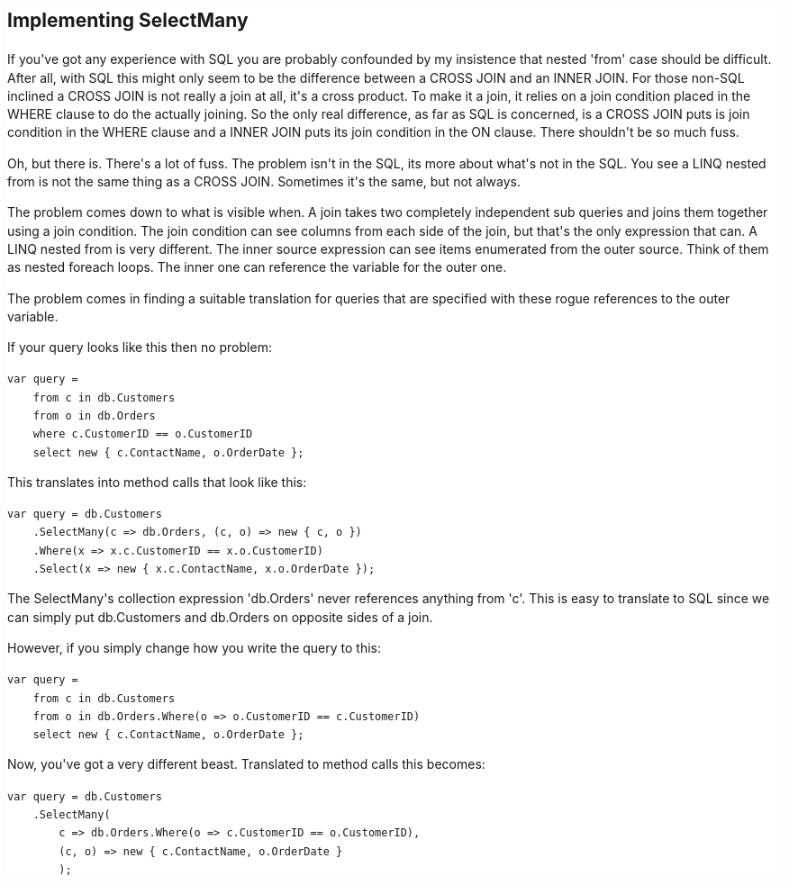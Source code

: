 ## Implementing SelectMany  

If you've got any experience with SQL you are probably confounded by my insistence that nested 'from' case should be difficult. After all, with SQL this might only seem to be the difference between a CROSS JOIN and an INNER JOIN.  For those non-SQL inclined a CROSS JOIN is not really a join at all, it's a cross product. To make it a join, it relies on a join condition placed in the WHERE clause to do the actually joining.  So the only real difference, as far as SQL is concerned, is a CROSS JOIN puts is join condition in the WHERE clause and a INNER JOIN puts its join condition in the ON clause.  There shouldn't be so much fuss.

Oh, but there is.  There's a lot of fuss.  The problem isn't in the SQL, its more about what's not in the SQL.  You see a LINQ nested from is not the same thing as a CROSS JOIN.  Sometimes it's the same, but not always.

The problem comes down to what is visible when. A join takes two completely independent sub queries and joins them together using a join condition. The join condition can see columns from each side of the join, but that's the only expression that can. A LINQ nested from is very different. The inner source expression can see items enumerated from the outer source. Think of them as nested foreach loops. The inner one can reference the variable for the outer one.

The problem comes in finding a suitable translation for queries that are specified with these rogue references to the outer variable.

If your query looks like this then no problem:

    var query = 
        from c in db.Customers
        from o in db.Orders
        where c.CustomerID == o.CustomerID
        select new { c.ContactName, o.OrderDate };

This translates into method calls that look like this:

    var query = db.Customers
        .SelectMany(c => db.Orders, (c, o) => new { c, o })
        .Where(x => x.c.CustomerID == x.o.CustomerID)
        .Select(x => new { x.c.ContactName, x.o.OrderDate });

The SelectMany's collection expression 'db.Orders' never references anything from 'c'. This is easy to translate to SQL since we can simply put db.Customers and db.Orders on opposite sides of a join.

However, if you simply change how you write the query to this:

    var query = 
        from c in db.Customers
        from o in db.Orders.Where(o => o.CustomerID == c.CustomerID)
        select new { c.ContactName, o.OrderDate };

Now, you've got a very different beast. Translated to method calls this becomes:

    var query = db.Customers
        .SelectMany(
            c => db.Orders.Where(o => c.CustomerID == o.CustomerID),
            (c, o) => new { c.ContactName, o.OrderDate }
            );
